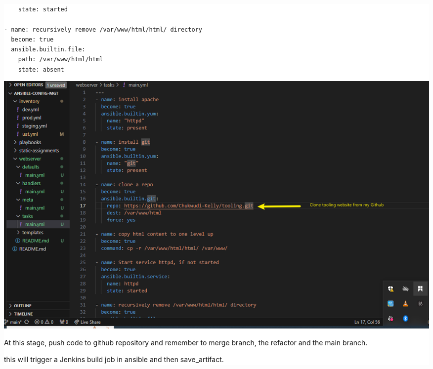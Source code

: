 ```
    state: started

- name: recursively remove /var/www/html/html/ directory
  become: true
  ansible.builtin.file:
    path: /var/www/html/html
    state: absent

```

![](./img/18.3.png)


At this stage, push code to github repository and remember to merge branch, the refactor and the main branch.

this will trigger a Jenkins build job in  ansible and then save_artifact.

